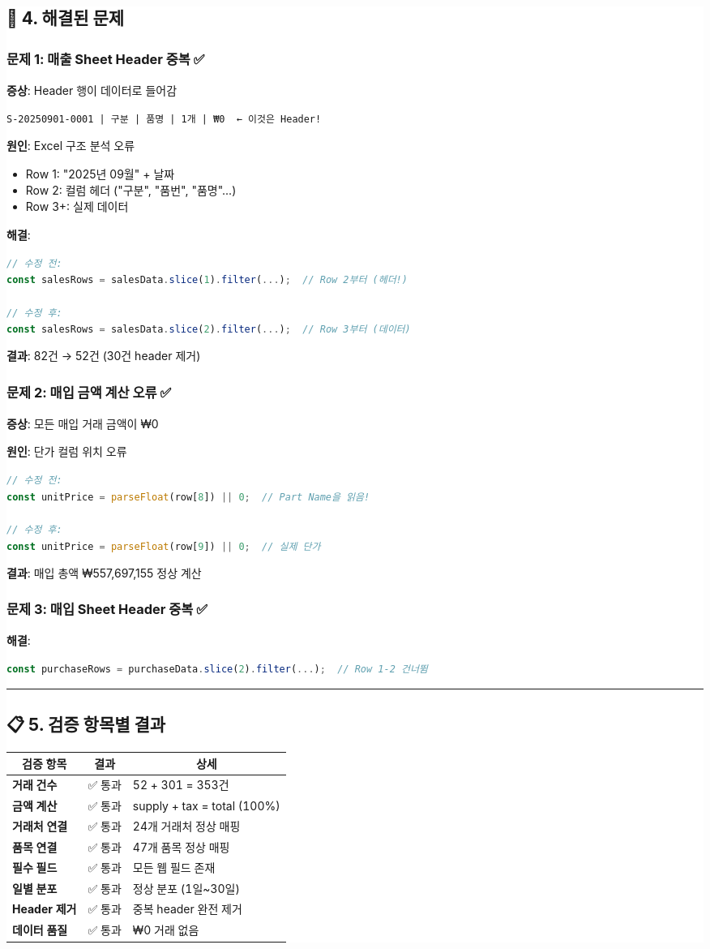 
## 🔧 4. 해결된 문제

### 문제 1: 매출 Sheet Header 중복 ✅

**증상**: Header 행이 데이터로 들어감
```
S-20250901-0001 | 구분 | 품명 | 1개 | ₩0  ← 이것은 Header!
```

**원인**: Excel 구조 분석 오류
- Row 1: "2025년 09월" + 날짜
- Row 2: 컬럼 헤더 ("구분", "품번", "품명"...)
- Row 3+: 실제 데이터

**해결**:
```javascript
// 수정 전:
const salesRows = salesData.slice(1).filter(...);  // Row 2부터 (헤더!)

// 수정 후:
const salesRows = salesData.slice(2).filter(...);  // Row 3부터 (데이터)
```

**결과**: 82건 → 52건 (30건 header 제거)

### 문제 2: 매입 금액 계산 오류 ✅

**증상**: 모든 매입 거래 금액이 ₩0

**원인**: 단가 컬럼 위치 오류
```javascript
// 수정 전:
const unitPrice = parseFloat(row[8]) || 0;  // Part Name을 읽음!

// 수정 후:
const unitPrice = parseFloat(row[9]) || 0;  // 실제 단가
```

**결과**: 매입 총액 ₩557,697,155 정상 계산

### 문제 3: 매입 Sheet Header 중복 ✅

**해결**:
```javascript
const purchaseRows = purchaseData.slice(2).filter(...);  // Row 1-2 건너뜀
```

---

## 📋 5. 검증 항목별 결과

| 검증 항목 | 결과 | 상세 |
|---------|------|------|
| **거래 건수** | ✅ 통과 | 52 + 301 = 353건 |
| **금액 계산** | ✅ 통과 | supply + tax = total (100%) |
| **거래처 연결** | ✅ 통과 | 24개 거래처 정상 매핑 |
| **품목 연결** | ✅ 통과 | 47개 품목 정상 매핑 |
| **필수 필드** | ✅ 통과 | 모든 웹 필드 존재 |
| **일별 분포** | ✅ 통과 | 정상 분포 (1일~30일) |
| **Header 제거** | ✅ 통과 | 중복 header 완전 제거 |
| **데이터 품질** | ✅ 통과 | ₩0 거래 없음 |